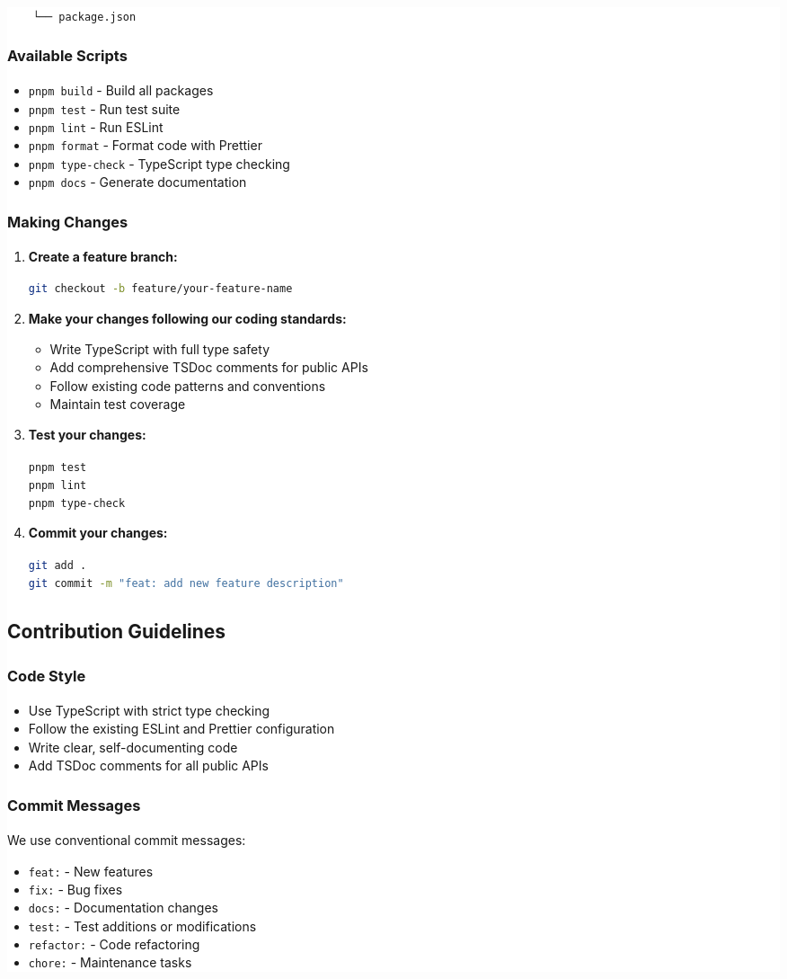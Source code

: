 ```
    └── package.json
```

### Available Scripts

- `pnpm build` - Build all packages
- `pnpm test` - Run test suite
- `pnpm lint` - Run ESLint
- `pnpm format` - Format code with Prettier
- `pnpm type-check` - TypeScript type checking
- `pnpm docs` - Generate documentation

### Making Changes

1. **Create a feature branch:**
   ```bash
   git checkout -b feature/your-feature-name
   ```

2. **Make your changes following our coding standards:**
   - Write TypeScript with full type safety
   - Add comprehensive TSDoc comments for public APIs
   - Follow existing code patterns and conventions
   - Maintain test coverage

3. **Test your changes:**
   ```bash
   pnpm test
   pnpm lint
   pnpm type-check
   ```

4. **Commit your changes:**
   ```bash
   git add .
   git commit -m "feat: add new feature description"
   ```

## Contribution Guidelines

### Code Style

- Use TypeScript with strict type checking
- Follow the existing ESLint and Prettier configuration
- Write clear, self-documenting code
- Add TSDoc comments for all public APIs

### Commit Messages

We use conventional commit messages:

- `feat:` - New features
- `fix:` - Bug fixes
- `docs:` - Documentation changes
- `test:` - Test additions or modifications
- `refactor:` - Code refactoring
- `chore:` - Maintenance tasks

